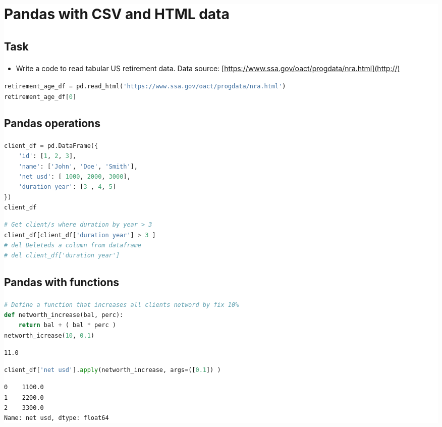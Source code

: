 # Pandas with CSV and HTML data

## Task
- Write a code to read tabular US retirement data. Data source: [https://www.ssa.gov/oact/progdata/nra.html](http://)


```python
retirement_age_df = pd.read_html('https://www.ssa.gov/oact/progdata/nra.html')
retirement_age_df[0]
```

## Pandas operations


```python
client_df = pd.DataFrame({
    'id': [1, 2, 3],
    'name': ['John', 'Doe', 'Smith'],
    'net usd': [ 1000, 2000, 3000],
    'duration year': [3 , 4, 5]
})
client_df
```


```python
# Get client/s where duration by year > 3
client_df[client_df['duration year'] > 3 ]
# del Deleteds a column from dataframe
# del client_df['duration year']
```

## Pandas with functions


```python
# Define a function that increases all clients netword by fix 10%
def networth_increase(bal, perc):
    return bal + ( bal * perc )
networth_icrease(10, 0.1)
```




    11.0




```python
client_df['net usd'].apply(networth_increase, args=([0.1]) )
```




    0    1100.0
    1    2200.0
    2    3300.0
    Name: net usd, dtype: float64
